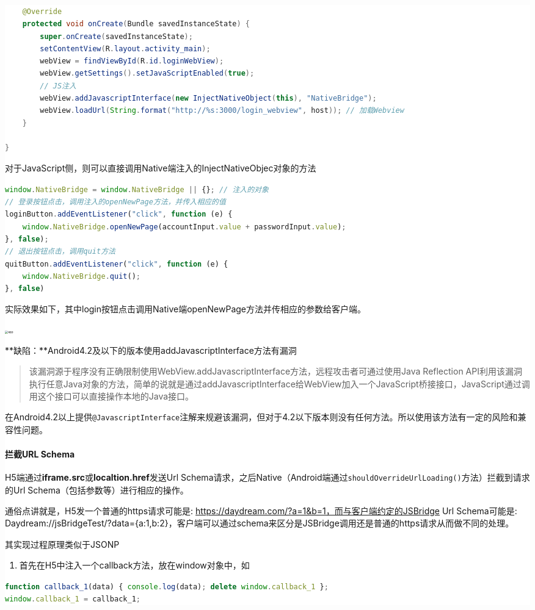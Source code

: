 ```java
    @Override
    protected void onCreate(Bundle savedInstanceState) {
        super.onCreate(savedInstanceState);
        setContentView(R.layout.activity_main);
        webView = findViewById(R.id.loginWebView);
        webView.getSettings().setJavaScriptEnabled(true);
        // JS注入
        webView.addJavascriptInterface(new InjectNativeObject(this), "NativeBridge");
        webView.loadUrl(String.format("http://%s:3000/login_webview", host)); // 加载Webview
    }

}

```



对于JavaScript侧，则可以直接调用Native端注入的InjectNativeObjec对象的方法

```javascript
window.NativeBridge = window.NativeBridge || {}; // 注入的对象
// 登录按钮点击，调用注入的openNewPage方法，并传入相应的值
loginButton.addEventListener("click", function (e) {
    window.NativeBridge.openNewPage(accountInput.value + passwordInput.value);
}, false);
// 退出按钮点击，调用quit方法
quitButton.addEventListener("click", function (e) {
    window.NativeBridge.quit();
}, false)
```

实际效果如下，其中login按钮点击调用Native端openNewPage方法并传相应的参数给客户端。

<img src="/Users/dengpengfei/Desktop/app.gif" alt="app" style="zoom:33%;" />

**缺陷：**Android4.2及以下的版本使用addJavascriptInterface方法有漏洞

> 该漏洞源于程序没有正确限制使用WebView.addJavascriptInterface方法，远程攻击者可通过使用Java Reflection API利用该漏洞执行任意Java对象的方法，简单的说就是通过addJavascriptInterface给WebView加入一个JavaScript桥接接口，JavaScript通过调用这个接口可以直接操作本地的Java接口。

在Android4.2以上提供```@JavascriptInterface```注解来规避该漏洞，但对于4.2以下版本则没有任何方法。所以使用该方法有一定的风险和兼容性问题。

#### 拦截URL Schema

H5端通过**iframe.src**或**localtion.href**发送Url Schema请求，之后Native（Android端通过```shouldOverrideUrlLoading()```方法）拦截到请求的Url Schema（包括参数等）进行相应的操作。

通俗点讲就是，H5发一个普通的https请求可能是: https://daydream.com/?a=1&b=1，而与客户端约定的JSBridge Url Schema可能是: Daydream://jsBridgeTest/?data={a:1,b:2}，客户端可以通过schema来区分是JSBridge调用还是普通的https请求从而做不同的处理。

其实现过程原理类似于JSONP

1. 首先在H5中注入一个callback方法，放在window对象中，如

```javascript
function callback_1(data) { console.log(data); delete window.callback_1 };
window.callback_1 = callback_1;
```
